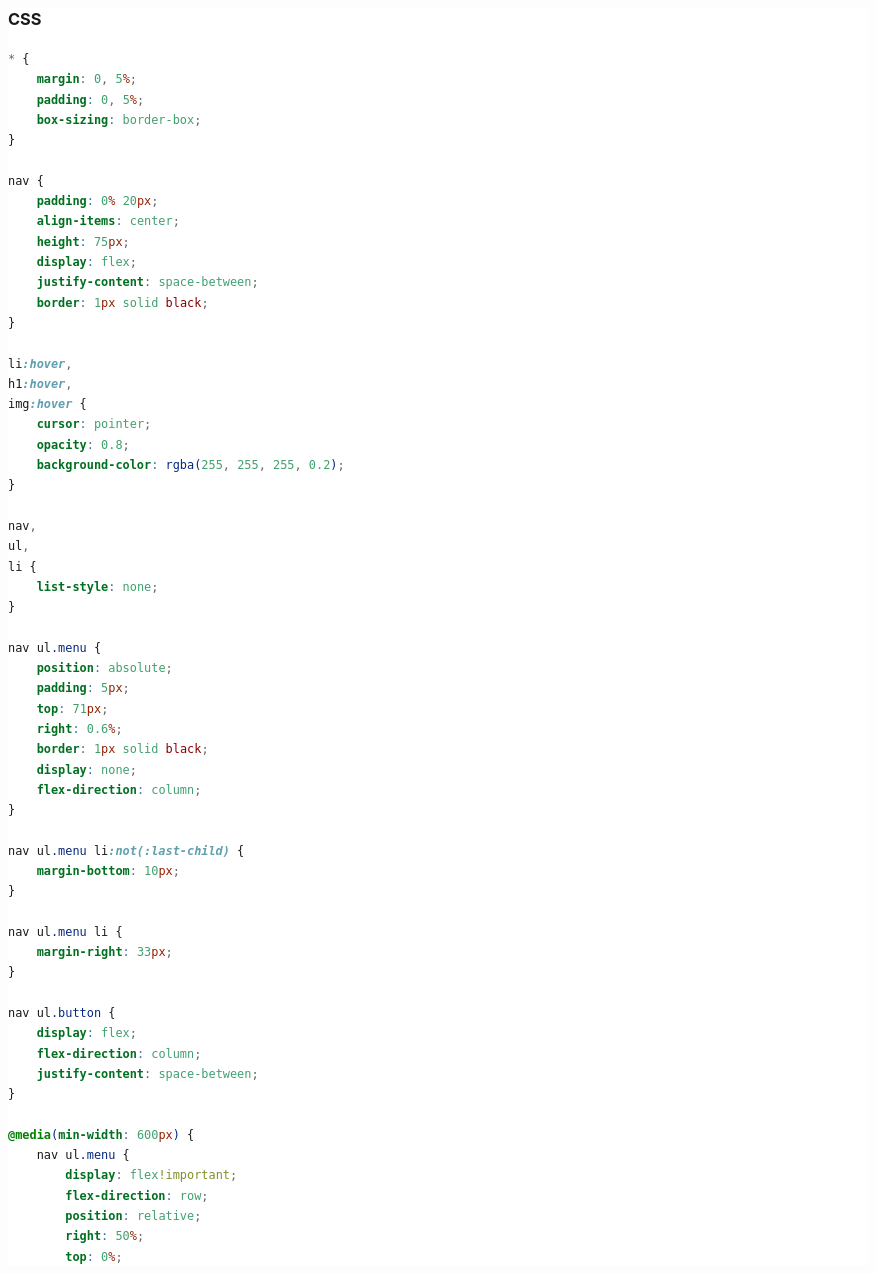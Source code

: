 ### CSS

```css
* {
    margin: 0, 5%;
    padding: 0, 5%;
    box-sizing: border-box;
}

nav {
    padding: 0% 20px;
    align-items: center;
    height: 75px;
    display: flex;
    justify-content: space-between;
    border: 1px solid black;
}

li:hover,
h1:hover,
img:hover {
    cursor: pointer;
    opacity: 0.8;
    background-color: rgba(255, 255, 255, 0.2);
}

nav,
ul,
li {
    list-style: none;
}

nav ul.menu {
    position: absolute;
    padding: 5px;
    top: 71px;
    right: 0.6%;
    border: 1px solid black;
    display: none;
    flex-direction: column;
}

nav ul.menu li:not(:last-child) {
    margin-bottom: 10px;
}

nav ul.menu li {
    margin-right: 33px;
}

nav ul.button {
    display: flex;
    flex-direction: column;
    justify-content: space-between;
}

@media(min-width: 600px) {
    nav ul.menu {
        display: flex!important;
        flex-direction: row;
        position: relative;
        right: 50%;
        top: 0%;
```